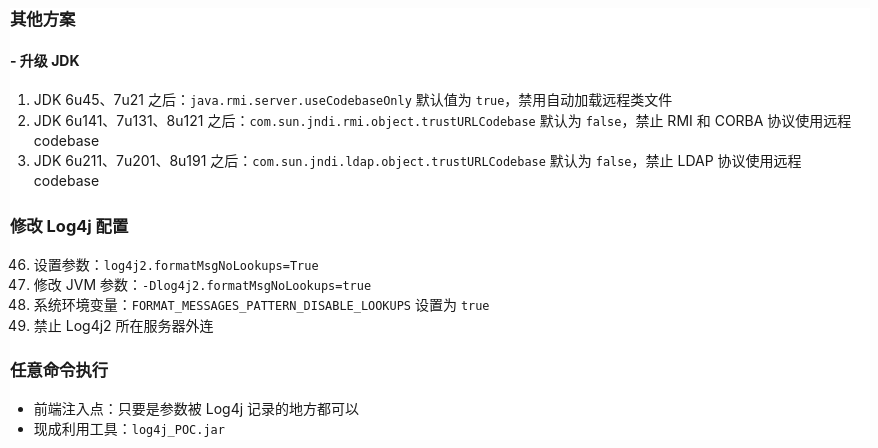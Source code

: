 ### 其他方案
#### - 升级 JDK
  1. JDK 6u45、7u21 之后：`java.rmi.server.useCodebaseOnly` 默认值为 `true`，禁用自动加载远程类文件
  2. JDK 6u141、7u131、8u121 之后：`com.sun.jndi.rmi.object.trustURLCodebase` 默认为 `false`，禁止 RMI 和 CORBA 协议使用远程 codebase
  3. JDK 6u211、7u201、8u191 之后：`com.sun.jndi.ldap.object.trustURLCodebase` 默认为 `false`，禁止 LDAP 协议使用远程 codebase

### 修改 Log4j 配置
46. 设置参数：`log4j2.formatMsgNoLookups=True`
47. 修改 JVM 参数：`-Dlog4j2.formatMsgNoLookups=true`
48. 系统环境变量：`FORMAT_MESSAGES_PATTERN_DISABLE_LOOKUPS` 设置为 `true`
49. 禁止 Log4j2 所在服务器外连



### 任意命令执行
- 前端注入点：只要是参数被 Log4j 记录的地方都可以
- 现成利用工具：`log4j_POC.jar`
